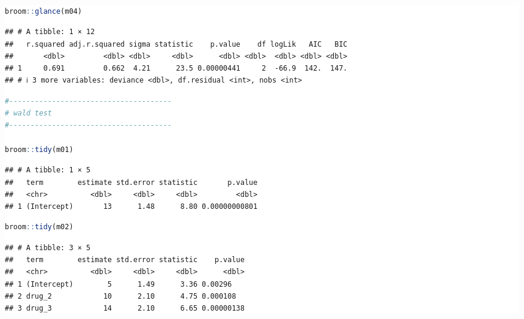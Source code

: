 ``` r
broom::glance(m04)
```

    ## # A tibble: 1 × 12
    ##   r.squared adj.r.squared sigma statistic    p.value    df logLik   AIC   BIC
    ##       <dbl>         <dbl> <dbl>     <dbl>      <dbl> <dbl>  <dbl> <dbl> <dbl>
    ## 1     0.691         0.662  4.21      23.5 0.00000441     2  -66.9  142.  147.
    ## # ℹ 3 more variables: deviance <dbl>, df.residual <int>, nobs <int>

``` r
#--------------------------------------
# wald test
#--------------------------------------

broom::tidy(m01)
```

    ## # A tibble: 1 × 5
    ##   term        estimate std.error statistic       p.value
    ##   <chr>          <dbl>     <dbl>     <dbl>         <dbl>
    ## 1 (Intercept)       13      1.48      8.80 0.00000000801

``` r
broom::tidy(m02)
```

    ## # A tibble: 3 × 5
    ##   term        estimate std.error statistic    p.value
    ##   <chr>          <dbl>     <dbl>     <dbl>      <dbl>
    ## 1 (Intercept)        5      1.49      3.36 0.00296   
    ## 2 drug_2            10      2.10      4.75 0.000108  
    ## 3 drug_3            14      2.10      6.65 0.00000138
